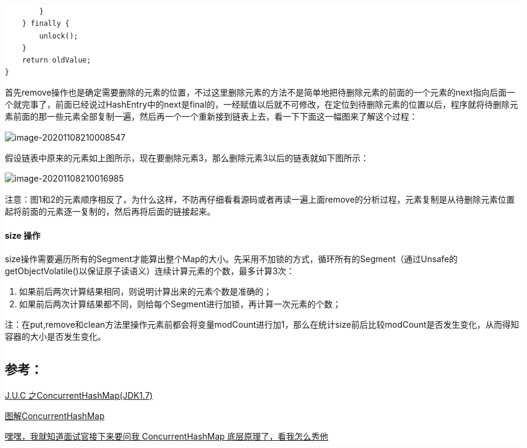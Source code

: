 ```
        }
    } finally {
        unlock();
    }
    return oldValue;
}
```

首先remove操作也是确定需要删除的元素的位置，不过这里删除元素的方法不是简单地把待删除元素的前面的一个元素的next指向后面一个就完事了，前面已经说过HashEntry中的next是final的，一经赋值以后就不可修改，在定位到待删除元素的位置以后，程序就将待删除元素前面的那一些元素全部复制一遍，然后再一个一个重新接到链表上去，看一下下面这一幅图来了解这个过程：

![image-20201108210008547](https://raw.githubusercontent.com/zhaoxiaowu/blog/master/2020/image-20201108210008547.png)

假设链表中原来的元素如上图所示，现在要删除元素3，那么删除元素3以后的链表就如下图所示：

![image-20201108210016985](https://raw.githubusercontent.com/zhaoxiaowu/blog/master/2020/image-20201108210016985.png)

注意：图1和2的元素顺序相反了，为什么这样，不防再仔细看看源码或者再读一遍上面remove的分析过程，元素复制是从待删除元素位置起将前面的元素逐一复制的，然后再将后面的链接起来。

#### size 操作

size操作需要遍历所有的Segment才能算出整个Map的大小。先采用不加锁的方式，循环所有的Segment（通过Unsafe的getObjectVolatile()以保证原子读语义）连续计算元素的个数，最多计算3次：

1. 如果前后两次计算结果相同，则说明计算出来的元素个数是准确的；
2. 如果前后两次计算结果都不同，则给每个Segment进行加锁，再计算一次元素的个数；

注：在put,remove和clean方法里操作元素前都会将变量modCount进行加1，那么在统计size前后比较modCount是否发生变化，从而得知容器的大小是否发生变化。

## 参考：

[J.U.C 之ConcurrentHashMap(JDK1.7)](https://juejin.im/post/6844903953830772750##heading-1)

[图解ConcurrentHashMap](https://juejin.im/post/6844903520957644808)

[嘿嘿，我就知道面试官接下来要问我 ConcurrentHashMap 底层原理了，看我怎么秀他](https://www.lagou.com/lgeduarticle/119948.html)